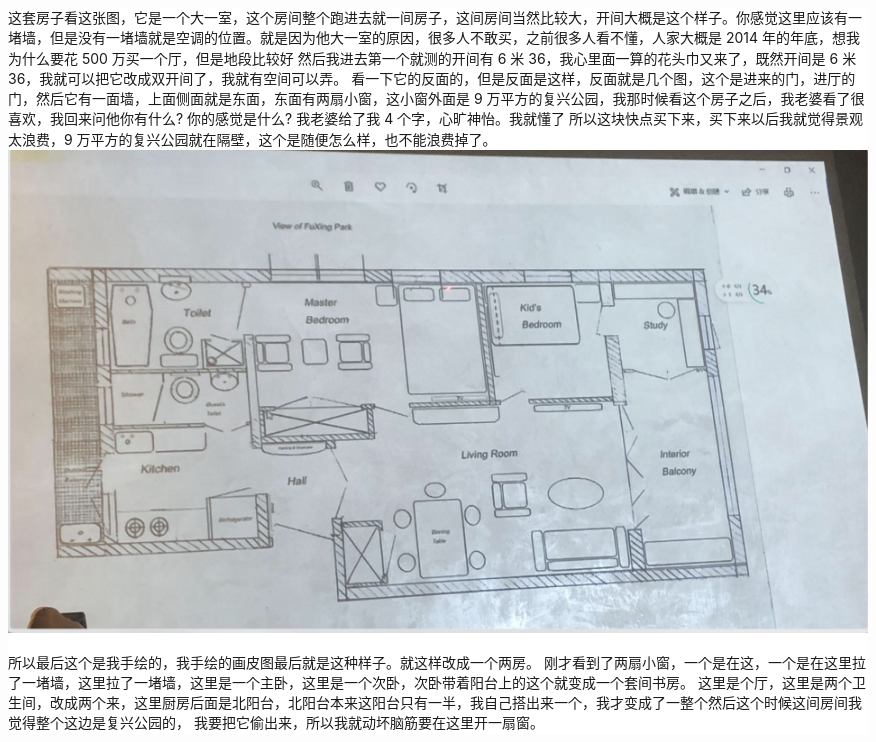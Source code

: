 这套房子看这张图，它是一个大一室，这个房间整个跑进去就一间房子，这间房间当然比较大，开间大概是这个样子。你感觉这里应该有一堵墙，但是没有一堵墙就是空调的位置。就是因为他大一室的原因，很多人不敢买，之前很多人看不懂，人家大概是 2014 年的年底，想我为什么要花 500 万买一个厅，但是地段比较好 
然后我进去第一个就测的开间有 6 米 36，我心里面一算的花头巾又来了，既然开间是 6 米 36，我就可以把它改成双开间了，我就有空间可以弄。
看一下它的反面的，但是反面是这样，反面就是几个图，这个是进来的门，进厅的门，然后它有一面墙，上面侧面就是东面，东面有两扇小窗，这小窗外面是 9 万平方的复兴公园，我那时候看这个房子之后，我老婆看了很喜欢，我回来问他你有什么? 你的感觉是什么? 我老婆给了我 4 个字，心旷神怡。我就懂了
所以这块快点买下来，买下来以后我就觉得景观太浪费，9 万平方的复兴公园就在隔壁，这个是随便怎么样，也不能浪费掉了。
![alt text](assets/image-52.png)

所以最后这个是我手绘的，我手绘的画皮图最后就是这种样子。就这样改成一个两房。
刚才看到了两扇小窗，一个是在这，一个是在这里拉了一堵墙，这里拉了一堵墙，这里是一个主卧，这里是一个次卧，次卧带着阳台上的这个就变成一个套间书房。
这里是个厅，这里是两个卫生间，改成两个来，这里厨房后面是北阳台，北阳台本来这阳台只有一半，我自己搭出来一个，我才变成了一整个然后这个时候这间房间我觉得整个这边是复兴公园的， 我要把它偷出来，所以我就动坏脑筋要在这里开一扇窗。
